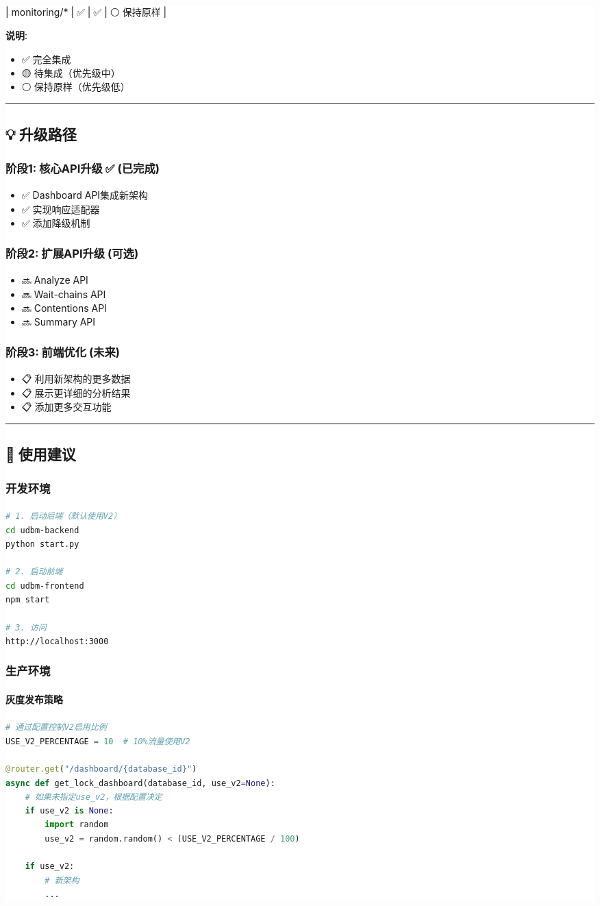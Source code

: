 | monitoring/* | ✅ | ✅ | ⚪ 保持原样 |

**说明**:
- ✅ 完全集成
- 🟡 待集成（优先级中）
- ⚪ 保持原样（优先级低）

---

## 💡 升级路径

### 阶段1: 核心API升级 ✅ (已完成)
- ✅ Dashboard API集成新架构
- ✅ 实现响应适配器
- ✅ 添加降级机制

### 阶段2: 扩展API升级 (可选)
- 🔜 Analyze API
- 🔜 Wait-chains API
- 🔜 Contentions API
- 🔜 Summary API

### 阶段3: 前端优化 (未来)
- 📋 利用新架构的更多数据
- 📋 展示更详细的分析结果
- 📋 添加更多交互功能

---

## 🎯 使用建议

### 开发环境
```bash
# 1. 启动后端（默认使用V2）
cd udbm-backend
python start.py

# 2. 启动前端
cd udbm-frontend
npm start

# 3. 访问
http://localhost:3000
```

### 生产环境

#### 灰度发布策略
```python
# 通过配置控制V2启用比例
USE_V2_PERCENTAGE = 10  # 10%流量使用V2

@router.get("/dashboard/{database_id}")
async def get_lock_dashboard(database_id, use_v2=None):
    # 如果未指定use_v2，根据配置决定
    if use_v2 is None:
        import random
        use_v2 = random.random() < (USE_V2_PERCENTAGE / 100)
    
    if use_v2:
        # 新架构
        ...
```